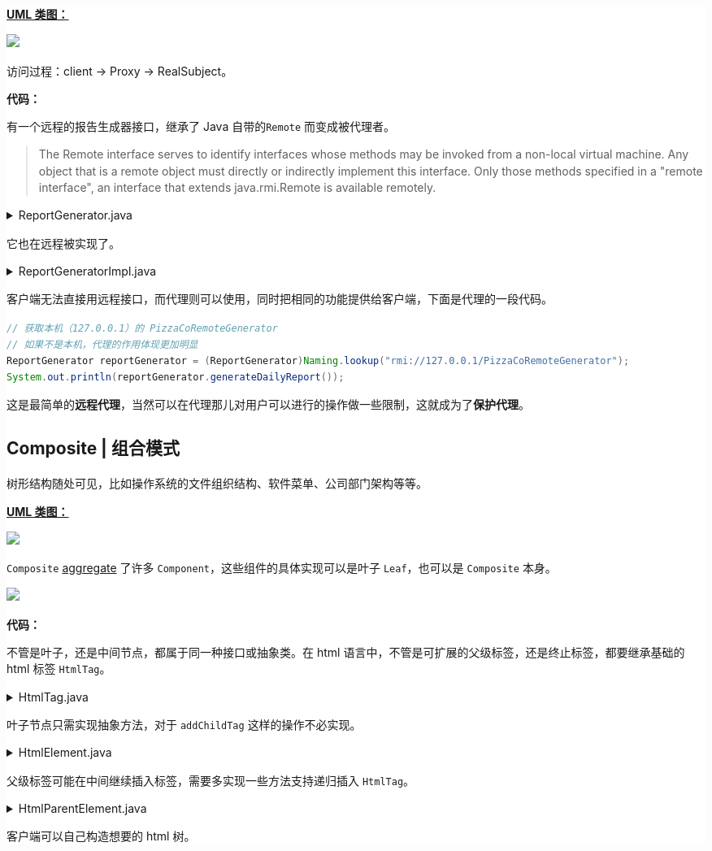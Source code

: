 [**UML 类图：**][uml]

<img src=proxy-uml.png>

访问过程：client -> Proxy -> RealSubject。

**代码：**

有一个远程的报告生成器接口，继承了 Java 自带的`Remote` 而变成被代理者。

> The Remote interface serves to identify interfaces whose methods may be invoked from a non-local virtual machine. Any object that is a remote object must directly or indirectly implement this interface. Only those methods specified in a "remote interface", an interface that extends java.rmi.Remote is available remotely.

<details><summary>ReportGenerator.java</summary></details>

它也在远程被实现了。

<details><summary>ReportGeneratorImpl.java</summary></details>

客户端无法直接用远程接口，而代理则可以使用，同时把相同的功能提供给客户端，下面是代理的一段代码。

```java
// 获取本机（127.0.0.1）的 PizzaCoRemoteGenerator
// 如果不是本机，代理的作用体现更加明显
ReportGenerator reportGenerator = (ReportGenerator)Naming.lookup("rmi://127.0.0.1/PizzaCoRemoteGenerator");
System.out.println(reportGenerator.generateDailyReport());
```

这是最简单的**远程代理**，当然可以在代理那儿对用户可以进行的操作做一些限制，这就成为了**保护代理**。

## Composite | 组合模式

树形结构随处可见，比如操作系统的文件组织结构、软件菜单、公司部门架构等等。

[**UML 类图：**][uml]

<img src=composite-uml.png>

`Composite` [aggregate][aggregation] 了许多 `Component`，这些组件的具体实现可以是叶子 `Leaf`，也可以是 `Composite` 本身。

<img src="composite-and-leaf.png">

**代码：**

不管是叶子，还是中间节点，都属于同一种接口或抽象类。在 html 语言中，不管是可扩展的父级标签，还是终止标签，都要继承基础的 html 标签 `HtmlTag`。

<details><summary>HtmlTag.java</summary></details>

叶子节点只需实现抽象方法，对于 `addChildTag` 这样的操作不必实现。

<details><summary>HtmlElement.java</summary></details>

父级标签可能在中间继续插入标签，需要多实现一些方法支持递归插入 `HtmlTag`。

<details><summary>HtmlParentElement.java</summary></details>

客户端可以自己构造想要的 html 树。


[1]: https://github.com/upupming/books/blob/master/Programming-Languages/java/Java-Design-Patterns.pdf
[3]: https://legacy.gitbook.com/book/quanke/design-pattern-java/details
[uml]: ../../../../2018/06/05/java-UML/
[aggregation]: ../../../../2018/06/05/java-UML/#四种-Delegation-辨析